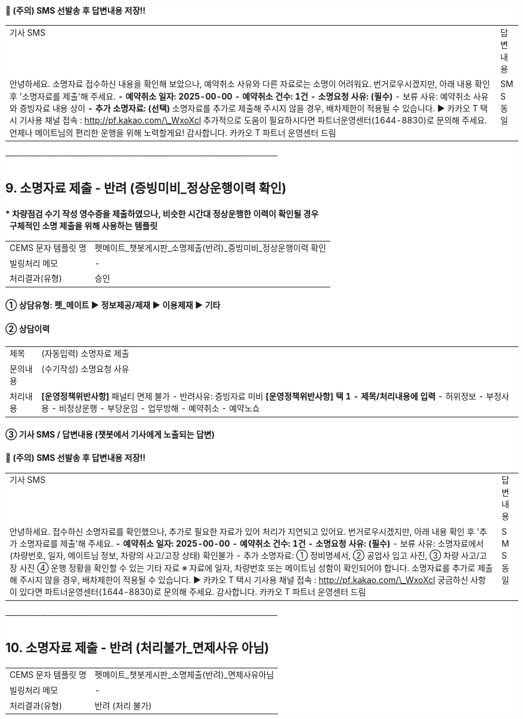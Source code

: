 ****🚨 (주의) SMS 선발송 후 답변내용 저장!!****

|  |  |
| --- | --- |
| 기사 SMS | 답변내용 |
| 안녕하세요.  소명자료 접수하신 내용을 확인해 보았으나, 예약취소 사유와 다른 자료로는 소명이 어려워요.  번거로우시겠지만, 아래 내용 확인 후 '소명자료를 제출'해 주세요.  **- 예약취소 일자: 2025-00-00** **- 예약취소 건수: 1건**  **- 소명요청 사유: (필수)**  - 보류 사유: 예약취소 사유와 증빙자료 내용 상이  **- 추가 소명자료: (선택)**  소명자료를 추가로 제출해 주시지 않을 경우, 배차제한이 적용될 수 있습니다.  ▶ 카카오 T 택시 기사용 채널 접속 : http://pf.kakao.com/\_WxoXcl  추가적으로 도움이 필요하시다면 파트너운영센터(1644-8830)로 문의해 주세요.  언제나 메이트님의 편리한 운행을 위해 노력할게요!  감사합니다.  카카오 T 파트너 운영센터 드림 | SMS 동일 |

**──────────────────────────────────────────────**

**9. 소명자료 제출 - 반려 (증빙미비\_정상운행이력 확인)**
-------------------------------------

****\* 차량점검 수기 작성 영수증을 제출하였으나, 비슷한 시간대 정상운행한 이력이 확인될 경우  
  구체적인 소명 제출을 위해 사용하는 템플릿****

|  |  |
| --- | --- |
| CEMS 문자 템플릿 명 | 펫메이트\_챗봇게시판\_소명제출(반려)\_증빙미비\_정상운행이력 확인 |
| 빌링처리 메모 | - |
| 처리결과(유형) | 승인 |

#### 

#### **① 상담유형: 펫\_메이트 ▶ 정보제공/제재** **▶ 이용제재** **▶ 기타**

#### **② 상담이력**

|  |  |
| --- | --- |
| 제목 | (자동입력) 소명자료 제출 |
| 문의내용 | (수기작성) 소명요청 사유 |
| 처리내용 | **[운영정책위반사항]** 패널티 면제 불가 - 반려사유: 증빙자료 미비    **[운영정책위반사항] 택 1 - 제목/처리내용에 입력** - 허위정보 - 부정사용 - 비정상운행 - 부당운임 - 업무방해 - 예약취소 - 예약노쇼 |

#### 

#### **③ 기사 SMS / 답변내용 (챗봇에서 기사에게 노출되는 답변)**

****🚨 (주의) SMS 선발송 후 답변내용 저장!!****

|  |  |
| --- | --- |
| 기사 SMS | 답변내용 |
| 안녕하세요.  접수하신 소명자료를 확인했으나, 추가로 필요한 자료가 있어 처리가 지연되고 있어요.  번거로우시겠지만, 아래 내용 확인 후 '추가 소명자료를 제출'해 주세요.  **- 예약취소 일자: 2025-00-00** **- 예약취소 건수: 1건**  **- 소명요청 사유: (필수)** - 보류 사유: 소명자료에서 (차량번호, 일자, 메이트님 정보, 차량의 사고/고장 상태) 확인불가  - 추가 소명자료:  ① 정비명세서, ② 공업사 입고 사진, ③ 차량 사고/고장 사진  ④ 운행 정황을 확인할 수 있는 기타 자료  ※ 자료에 일자, 차량번호 또는 메이트님 성함이 확인되어야 합니다.  소명자료를 추가로 제출해 주시지 않을 경우, 배차제한이 적용될 수 있습니다.  ▶ 카카오 T 택시 기사용 채널 접속 : http://pf.kakao.com/\_WxoXcl  궁금하신 사항이 있다면 파트너운영센터(1644-8830)로 문의해 주세요.  감사합니다.  카카오 T 파트너 운영센터 드림 | SMS 동일 |

**──────────────────────────────────────────────**

**10. 소명자료 제출 - 반려 (처리불가\_면제사유 아님)**
------------------------------------

|  |  |
| --- | --- |
| CEMS 문자 템플릿 명 | 펫메이트\_챗봇게시판\_소명제출(반려)\_면제사유아님 |
| 빌링처리 메모 | - |
| 처리결과(유형) | 반려 (처리 불가) |
